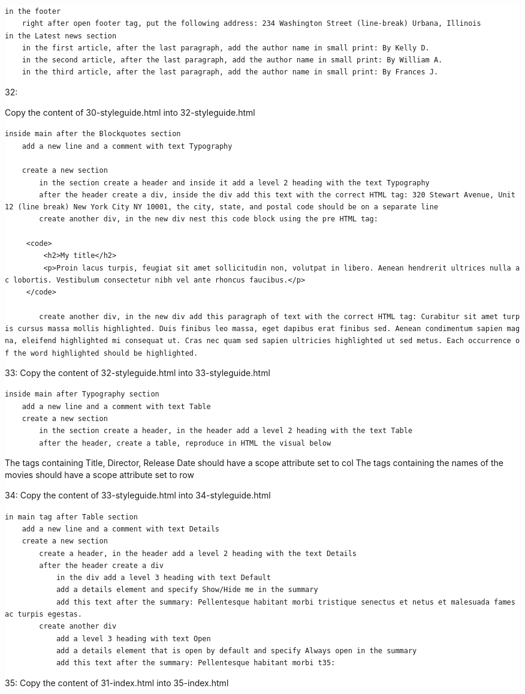     in the footer
        right after open footer tag, put the following address: 234 Washington Street (line-break) Urbana, Illinois
    in the Latest news section
        in the first article, after the last paragraph, add the author name in small print: By Kelly D.
        in the second article, after the last paragraph, add the author name in small print: By William A.
        in the third article, after the last paragraph, add the author name in small print: By Frances J.


32:

Copy the content of 30-styleguide.html into 32-styleguide.html

    inside main after the Blockquotes section
        add a new line and a comment with text Typography

        create a new section
            in the section create a header and inside it add a level 2 heading with the text Typography
            after the header create a div, inside the div add this text with the correct HTML tag: 320 Stewart Avenue, Unit 12 (line break) New York City NY 10001, the city, state, and postal code should be on a separate line
            create another div, in the new div nest this code block using the pre HTML tag:

         <code>
             <h2>My title</h2>
             <p>Proin lacus turpis, feugiat sit amet sollicitudin non, volutpat in libero. Aenean hendrerit ultrices nulla ac lobortis. Vestibulum consectetur nibh vel ante rhoncus faucibus.</p>
         </code>

            create another div, in the new div add this paragraph of text with the correct HTML tag: Curabitur sit amet turpis cursus massa mollis highlighted. Duis finibus leo massa, eget dapibus erat finibus sed. Aenean condimentum sapien magna, eleifend highlighted mi consequat ut. Cras nec quam sed sapien ultricies highlighted ut sed metus. Each occurrence of the word highlighted should be highlighted.


33:
Copy the content of 32-styleguide.html into 33-styleguide.html

    inside main after Typography section
        add a new line and a comment with text Table
        create a new section
            in the section create a header, in the header add a level 2 heading with the text Table
            after the header, create a table, reproduce in HTML the visual below
The <th> tags containing Title, Director, Release Date should have a scope attribute set to col The <th> tags containing the names of the movies should have a scope attribute set to row

34:
Copy the content of 33-styleguide.html into 34-styleguide.html

    in main tag after Table section
        add a new line and a comment with text Details
        create a new section
            create a header, in the header add a level 2 heading with the text Details
            after the header create a div
                in the div add a level 3 heading with text Default
                add a details element and specify Show/Hide me in the summary
                add this text after the summary: Pellentesque habitant morbi tristique senectus et netus et malesuada fames ac turpis egestas.
            create another div
                add a level 3 heading with text Open
                add a details element that is open by default and specify Always open in the summary
                add this text after the summary: Pellentesque habitant morbi t35:
35:
Copy the content of 31-index.html into 35-index.html
